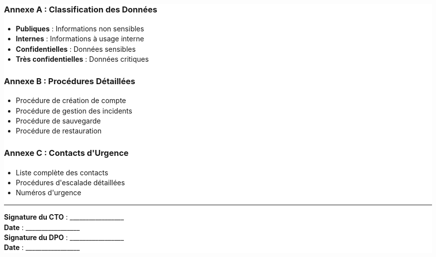 ### Annexe A : Classification des Données
- **Publiques** : Informations non sensibles
- **Internes** : Informations à usage interne
- **Confidentielles** : Données sensibles
- **Très confidentielles** : Données critiques

### Annexe B : Procédures Détaillées
- Procédure de création de compte
- Procédure de gestion des incidents
- Procédure de sauvegarde
- Procédure de restauration

### Annexe C : Contacts d'Urgence
- Liste complète des contacts
- Procédures d'escalade détaillées
- Numéros d'urgence

---

**Signature du CTO** : _________________  
**Date** : _________________  
**Signature du DPO** : _________________  
**Date** : _________________
